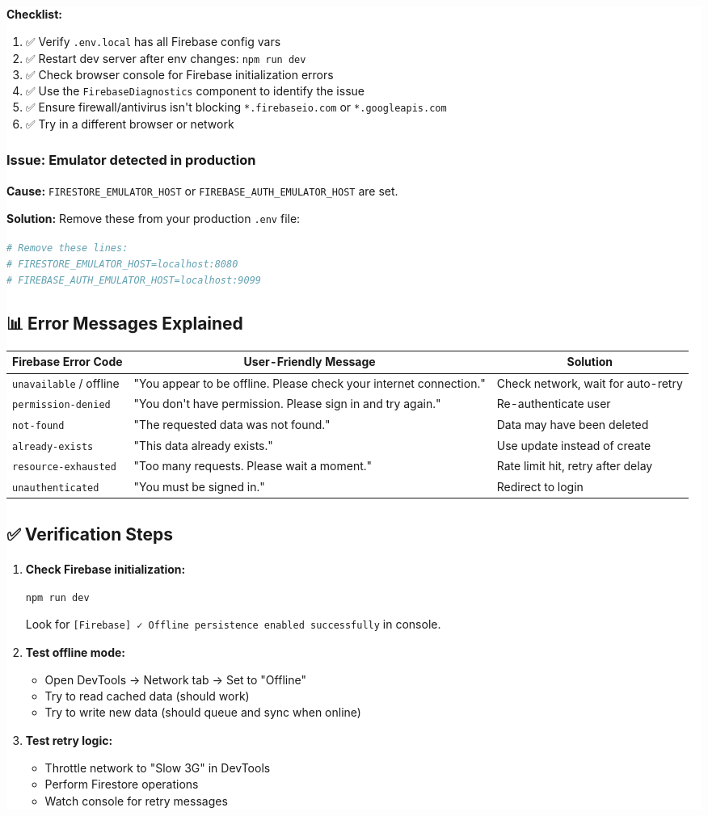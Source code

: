 **Checklist:**

1. ✅ Verify `.env.local` has all Firebase config vars
2. ✅ Restart dev server after env changes: `npm run dev`
3. ✅ Check browser console for Firebase initialization errors
4. ✅ Use the `FirebaseDiagnostics` component to identify the issue
5. ✅ Ensure firewall/antivirus isn't blocking `*.firebaseio.com` or `*.googleapis.com`
6. ✅ Try in a different browser or network

### Issue: Emulator detected in production

**Cause:** `FIRESTORE_EMULATOR_HOST` or `FIREBASE_AUTH_EMULATOR_HOST` are set.

**Solution:** Remove these from your production `.env` file:

```bash
# Remove these lines:
# FIRESTORE_EMULATOR_HOST=localhost:8080
# FIREBASE_AUTH_EMULATOR_HOST=localhost:9099
```

## 📊 Error Messages Explained

| Firebase Error Code     | User-Friendly Message                                              | Solution                           |
| ----------------------- | ------------------------------------------------------------------ | ---------------------------------- |
| `unavailable` / offline | "You appear to be offline. Please check your internet connection." | Check network, wait for auto-retry |
| `permission-denied`     | "You don't have permission. Please sign in and try again."         | Re-authenticate user               |
| `not-found`             | "The requested data was not found."                                | Data may have been deleted         |
| `already-exists`        | "This data already exists."                                        | Use update instead of create       |
| `resource-exhausted`    | "Too many requests. Please wait a moment."                         | Rate limit hit, retry after delay  |
| `unauthenticated`       | "You must be signed in."                                           | Redirect to login                  |

## ✅ Verification Steps

1. **Check Firebase initialization:**

   ```bash
   npm run dev
   ```

   Look for `[Firebase] ✓ Offline persistence enabled successfully` in console.

2. **Test offline mode:**

   - Open DevTools → Network tab → Set to "Offline"
   - Try to read cached data (should work)
   - Try to write new data (should queue and sync when online)

3. **Test retry logic:**

   - Throttle network to "Slow 3G" in DevTools
   - Perform Firestore operations
   - Watch console for retry messages
